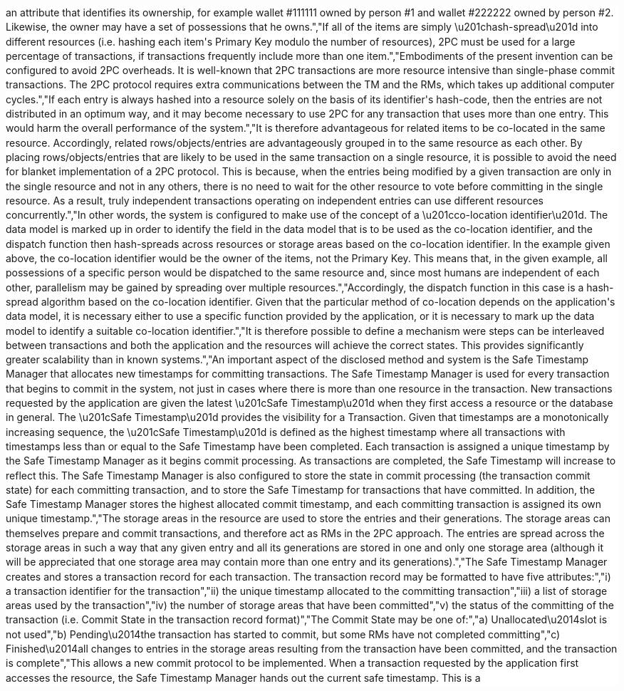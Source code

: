an attribute that identifies its ownership, for example wallet #111111 owned by person #1 and wallet #222222 owned by person #2. Likewise, the owner may have a set of possessions that he owns.","If all of the items are simply \u201chash-spread\u201d into different resources (i.e. hashing each item's Primary Key modulo the number of resources), 2PC must be used for a large percentage of transactions, if transactions frequently include more than one item.","Embodiments of the present invention can be configured to avoid 2PC overheads. It is well-known that 2PC transactions are more resource intensive than single-phase commit transactions. The 2PC protocol requires extra communications between the TM and the RMs, which takes up additional computer cycles.","If each entry is always hashed into a resource solely on the basis of its identifier's hash-code, then the entries are not distributed in an optimum way, and it may become necessary to use 2PC for any transaction that uses more than one entry. This would harm the overall performance of the system.","It is therefore advantageous for related items to be co-located in the same resource. Accordingly, related rows\/objects\/entries are advantageously grouped in to the same resource as each other. By placing rows\/objects\/entries that are likely to be used in the same transaction on a single resource, it is possible to avoid the need for blanket implementation of a 2PC protocol. This is because, when the entries being modified by a given transaction are only in the single resource and not in any others, there is no need to wait for the other resource to vote before committing in the single resource. As a result, truly independent transactions operating on independent entries can use different resources concurrently.","In other words, the system is configured to make use of the concept of a \u201cco-location identifier\u201d. The data model is marked up in order to identify the field in the data model that is to be used as the co-location identifier, and the dispatch function then hash-spreads across resources or storage areas based on the co-location identifier. In the example given above, the co-location identifier would be the owner of the items, not the Primary Key. This means that, in the given example, all possessions of a specific person would be dispatched to the same resource and, since most humans are independent of each other, parallelism may be gained by spreading over multiple resources.","Accordingly, the dispatch function in this case is a hash-spread algorithm based on the co-location identifier. Given that the particular method of co-location depends on the application's data model, it is necessary either to use a specific function provided by the application, or it is necessary to mark up the data model to identify a suitable co-location identifier.","It is therefore possible to define a mechanism were steps can be interleaved between transactions and both the application and the resources will achieve the correct states. This provides significantly greater scalability than in known systems.","An important aspect of the disclosed method and system is the Safe Timestamp Manager that allocates new timestamps for committing transactions. The Safe Timestamp Manager is used for every transaction that begins to commit in the system, not just in cases where there is more than one resource in the transaction. New transactions requested by the application are given the latest \u201cSafe Timestamp\u201d when they first access a resource or the database in general. The \u201cSafe Timestamp\u201d provides the visibility for a Transaction. Given that timestamps are a monotonically increasing sequence, the \u201cSafe Timestamp\u201d is defined as the highest timestamp where all transactions with timestamps less than or equal to the Safe Timestamp have been completed. Each transaction is assigned a unique timestamp by the Safe Timestamp Manager as it begins commit processing. As transactions are completed, the Safe Timestamp will increase to reflect this. The Safe Timestamp Manager is also configured to store the state in commit processing (the transaction commit state) for each committing transaction, and to store the Safe Timestamp for transactions that have committed. In addition, the Safe Timestamp Manager stores the highest allocated commit timestamp, and each committing transaction is assigned its own unique timestamp.","The storage areas in the resource are used to store the entries and their generations. The storage areas can themselves prepare and commit transactions, and therefore act as RMs in the 2PC approach. The entries are spread across the storage areas in such a way that any given entry and all its generations are stored in one and only one storage area (although it will be appreciated that one storage area may contain more than one entry and its generations).","The Safe Timestamp Manager creates and stores a transaction record for each transaction. The transaction record may be formatted to have five attributes:","i) a transaction identifier for the transaction","ii) the unique timestamp allocated to the committing transaction","iii) a list of storage areas used by the transaction","iv) the number of storage areas that have been committed","v) the status of the committing of the transaction (i.e. Commit State in the transaction record format)","The Commit State may be one of:","a) Unallocated\u2014slot is not used","b) Pending\u2014the transaction has started to commit, but some RMs have not completed committing","c) Finished\u2014all changes to entries in the storage areas resulting from the transaction have been committed, and the transaction is complete","This allows a new commit protocol to be implemented. When a transaction requested by the application first accesses the resource, the Safe Timestamp Manager hands out the current safe timestamp. This is a